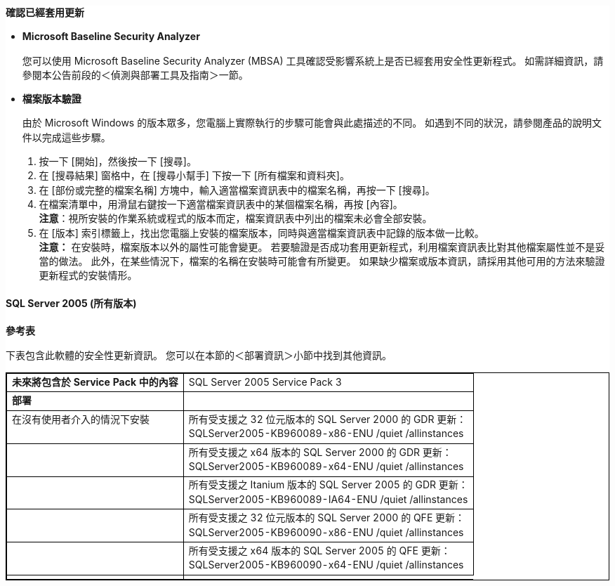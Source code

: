<p></p>

 
**確認已經套用更新**

-   **Microsoft Baseline Security Analyzer**

    您可以使用 Microsoft Baseline Security Analyzer (MBSA) 工具確認受影響系統上是否已經套用安全性更新程式。 如需詳細資訊，請參閱本公告前段的＜偵測與部署工具及指南＞一節。

-   **檔案版本驗證**

    由於 Microsoft Windows 的版本眾多，您電腦上實際執行的步驟可能會與此處描述的不同。 如遇到不同的狀況，請參閱產品的說明文件以完成這些步驟。

    1.  按一下 \[開始\]，然後按一下 \[搜尋\]。
    2.  在 \[搜尋結果\] 窗格中，在 \[搜尋小幫手\] 下按一下 \[所有檔案和資料夾\]。
    3.  在 \[部份或完整的檔案名稱\] 方塊中，輸入適當檔案資訊表中的檔案名稱，再按一下 \[搜尋\]。
    4.  在檔案清單中，用滑鼠右鍵按一下適當檔案資訊表中的某個檔案名稱，再按 \[內容\]。  
        **注意**：視所安裝的作業系統或程式的版本而定，檔案資訊表中列出的檔案未必會全部安裝。
    5.  在 \[版本\] 索引標籤上，找出您電腦上安裝的檔案版本，同時與適當檔案資訊表中記錄的版本做一比較。  
        **注意：** 在安裝時，檔案版本以外的屬性可能會變更。 若要驗證是否成功套用更新程式，利用檔案資訊表比對其他檔案屬性並不是妥當的做法。 此外，在某些情況下，檔案的名稱在安裝時可能會有所變更。 如果缺少檔案或版本資訊，請採用其他可用的方法來驗證更新程式的安裝情形。

#### SQL Server 2005 (所有版本)

**參考表**

下表包含此軟體的安全性更新資訊。 您可以在本節的＜部署資訊＞小節中找到其他資訊。

 
<p></p>

<table style="border:1px solid black;">
<tbody>
<tr class="odd">
<td style="border:1px solid black;"><strong>未來將包含於 Service Pack 中的內容</strong></td>
<td style="border:1px solid black;">SQL Server 2005 Service Pack 3</td>
</tr>
<tr class="even">
<td style="border:1px solid black;"><strong>部署</strong></td>
<td style="border:1px solid black;"></td>
</tr>
<tr class="odd">
<td style="border:1px solid black;">在沒有使用者介入的情況下安裝</td>
<td style="border:1px solid black;">所有受支援之 32 位元版本的 SQL Server 2000 的 GDR 更新：<br />
SQLServer2005-KB960089-x86-ENU /quiet /allinstances</td>
</tr>
<tr class="even">
<td style="border:1px solid black;"></td>
<td style="border:1px solid black;">所有受支援之 x64 版本的 SQL Server 2000 的 GDR 更新：<br />
SQLServer2005-KB960089-x64-ENU /quiet /allinstances</td>
</tr>
<tr class="odd">
<td style="border:1px solid black;"></td>
<td style="border:1px solid black;">所有受支援之 Itanium 版本的 SQL Server 2005 的 GDR 更新：<br />
SQLServer2005-KB960089-IA64-ENU /quiet /allinstances</td>
</tr>
<tr class="even">
<td style="border:1px solid black;"></td>
<td style="border:1px solid black;">所有受支援之 32 位元版本的 SQL Server 2000 的 QFE 更新：<br />
SQLServer2005-KB960090-x86-ENU /quiet /allinstances</td>
</tr>
<tr class="odd">
<td style="border:1px solid black;"></td>
<td style="border:1px solid black;">所有受支援之 x64 版本的 SQL Server 2005 的 QFE 更新：<br />
SQLServer2005-KB960090-x64-ENU /quiet /allinstances</td>
</tr>
<tr class="even">
<td style="border:1px solid black;"></td>